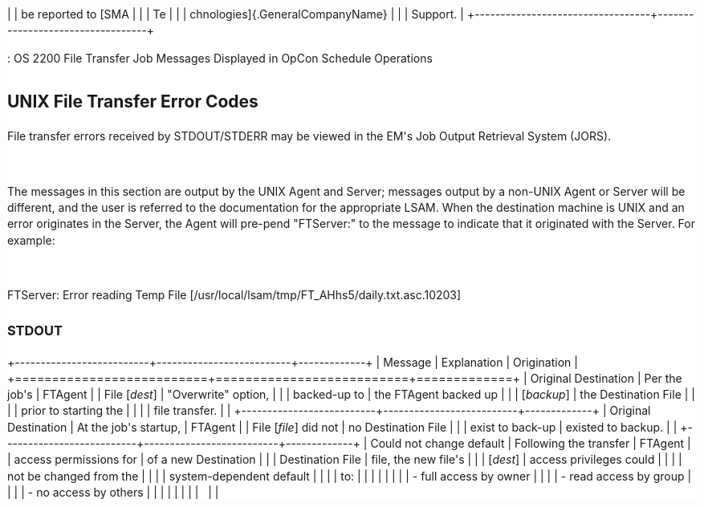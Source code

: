 |                                  | be reported to [SMA              | |                                  | Te                               |
|                                  | chnologies]{.GeneralCompanyName} |
|                                  | Support.                         |
+----------------------------------+----------------------------------+

: OS 2200 File Transfer Job Messages Displayed in OpCon Schedule
Operations

## UNIX File Transfer Error Codes

File transfer errors received by STDOUT/STDERR may be viewed in the
EM's Job Output Retrieval System (JORS).

 

The messages in this section are output by the UNIX Agent and Server;
messages output by a non-UNIX Agent or Server will be different, and the
user is referred to the documentation for the appropriate LSAM. When the
destination machine is UNIX and an error originates in the Server, the
Agent will pre-pend "FTServer:" to the message to indicate that it
originated with the Server. For example:

 

FTServer: Error reading Temp File
\[/usr/local/lsam/tmp/FT_AHhs5/daily.txt.asc.10203\] 
### STDOUT

+--------------------------+--------------------------+-------------+
| Message                  | Explanation              | Origination |
+==========================+==========================+=============+
| Original Destination     | Per the job's           | FTAgent     |
| File \[*dest*\]          | "Overwrite" option,    |             | | backed-up to             | the FTAgent backed up    |             |
| \[*backup*\]             | the Destination File     |             | |                          | prior to starting the    |             |
|                          | file transfer.           |             |
+--------------------------+--------------------------+-------------+
| Original Destination     | At the job's startup,   | FTAgent     |
| File \[*file*\] did not  | no Destination File      |             | | exist to back-up         | existed to backup.       |             |
+--------------------------+--------------------------+-------------+
| Could not change default | Following the transfer   | FTAgent     |
| access permissions for   | of a new Destination     |             |
| Destination File         | file, the new file's    |             |
| \[*dest*\]               | access privileges could  |             | |                          | not be changed from the  |             |
|                          | system-dependent default |             |
|                          | to:                      |             |
|                          |                          |             |
|                          | -   full access by owner |             |
|                          | -   read access by group |             |
|                          | -   no access by others  |             |
|                          |                          |             |
|                          |                          |             |